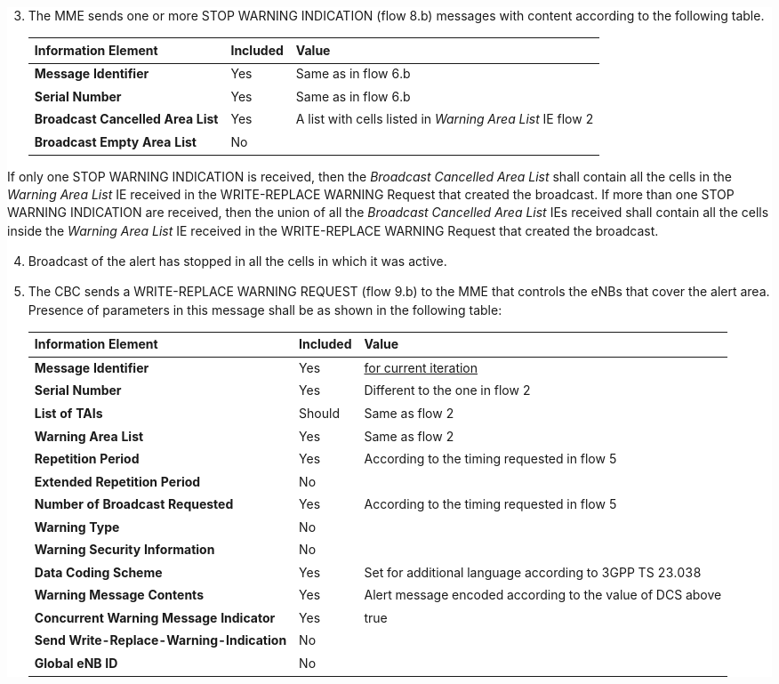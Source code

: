 3. The MME sends one or more STOP WARNING INDICATION (flow 8.b) messages with 
   content according to the following table.

   | Information Element | Included | Value |
   | ------------------- | -------- | ----- |
   | **Message Identifier** | Yes | Same as in flow 6.b |
   | **Serial Number** | Yes | Same as in flow 6.b |
   | **Broadcast Cancelled Area List** | Yes | A list with cells listed in *Warning Area List* IE flow 2 |
   | **Broadcast Empty Area List** | No | |

If only one STOP WARNING INDICATION is received, then the *Broadcast 
Cancelled Area List* shall contain all the cells in the *Warning Area List* IE 
received in the WRITE-REPLACE WARNING Request that created the broadcast. If 
more than one STOP WARNING INDICATION are received, then the union of all the 
*Broadcast Cancelled Area List* IEs received shall contain all the cells inside 
the *Warning Area List* IE received in the WRITE-REPLACE WARNING Request that 
created the broadcast.

4. Broadcast of the alert has stopped in all the cells in which it was active.

5. The CBC sends a WRITE-REPLACE WARNING REQUEST (flow 9.b) to the MME that 
   controls the eNBs that cover the alert area. Presence of parameters in this
   message shall be as shown in the following table:

   | Information Element | Included | Value |
   | ------------------- | -------- | ----- |
   | **Message Identifier** | Yes | [for current iteration](/testcases/lte/update/tc4/#iterations) |
   | **Serial Number** | Yes | Different to the one in flow 2 |
   | **List of TAIs** | Should | Same as flow 2 |
   | **Warning Area List** | Yes | Same as flow 2 |
   | **Repetition Period** | Yes | According to the timing requested in flow 5 |
   | **Extended Repetition Period** | No | |
   | **Number of Broadcast Requested** | Yes | According to the timing requested in flow 5 |
   | **Warning Type** | No | |
   | **Warning Security Information** | No | |
   | **Data Coding Scheme** | Yes | Set for additional language according to 3GPP TS 23.038 |
   | **Warning Message Contents** | Yes | Alert message encoded according to the value of DCS above |
   | **Concurrent Warning Message Indicator** | Yes | true |
   | **Send Write-Replace-Warning-Indication** | No |
   | **Global eNB ID** | No |
